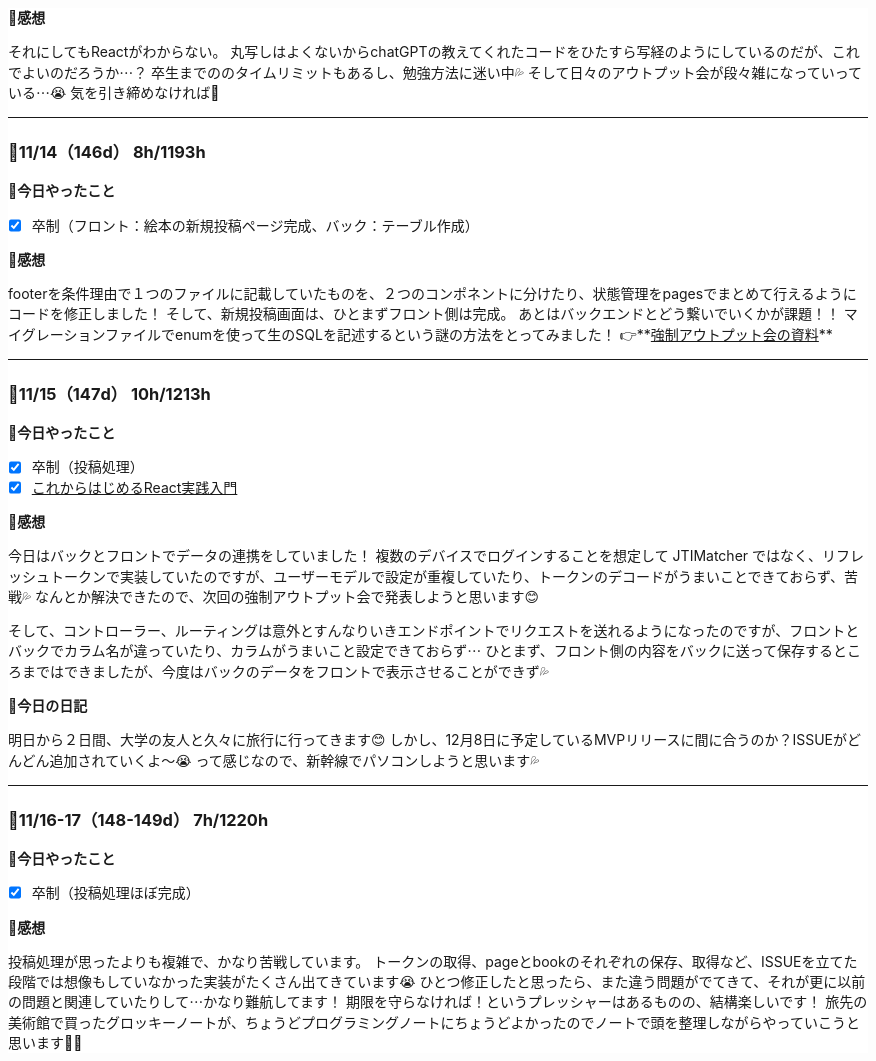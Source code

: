 **🐣感想**

それにしてもReactがわからない。
丸写しはよくないからchatGPTの教えてくれたコードをひたすら写経のようにしているのだが、これでよいのだろうか⋯？
卒生までののタイムリミットもあるし、勉強方法に迷い中💦
そして日々のアウトプット会が段々雑になっていっている⋯😭
気を引き締めなければ🙇
***
### 🍓11/14（146d） 8h/1193h
**🐰今日やったこと**
- [x] 卒制（フロント：絵本の新規投稿ページ完成、バック：テーブル作成）

**🐣感想**

footerを条件理由で１つのファイルに記載していたものを、２つのコンポネントに分けたり、状態管理をpagesでまとめて行えるようにコードを修正しました！
そして、新規投稿画面は、ひとまずフロント側は完成。
あとはバックエンドとどう繋いでいくかが課題！！
マイグレーションファイルでenumを使って生のSQLを記述するという謎の方法をとってみました！
👉️**[強制アウトプット会の資料](https://useful-atmosphere-066.notion.site/migration-SQL-13e4e64e947380a9887dd7d411264b2a?pvs=4)**
***
### 🍓11/15（147d） 10h/1213h

**🐰今日やったこと**
- [x] 卒制（投稿処理）
- [x] [これからはじめるReact実践入門](https://amzn.asia/d/gTKD69b)

**🐣感想**

今日はバックとフロントでデータの連携をしていました！
複数のデバイスでログインすることを想定して JTIMatcher ではなく、リフレッシュトークンで実装していたのですが、ユーザーモデルで設定が重複していたり、トークンのデコードがうまいことできておらず、苦戦💦
なんとか解決できたので、次回の強制アウトプット会で発表しようと思います😊

そして、コントローラー、ルーティングは意外とすんなりいきエンドポイントでリクエストを送れるようになったのですが、フロントとバックでカラム名が違っていたり、カラムがうまいこと設定できておらず⋯
ひとまず、フロント側の内容をバックに送って保存するところまではできましたが、今度はバックのデータをフロントで表示させることができず💦

**💖今日の日記**

明日から２日間、大学の友人と久々に旅行に行ってきます😊
しかし、12月8日に予定しているMVPリリースに間に合うのか？ISSUEがどんどん追加されていくよ〜😭
って感じなので、新幹線でパソコンしようと思います💦
***
### 🍓11/16-17（148-149d） 7h/1220h
**🐰今日やったこと**
- [x] 卒制（投稿処理ほぼ完成）

**🐣感想**

投稿処理が思ったよりも複雑で、かなり苦戦しています。
トークンの取得、pageとbookのそれぞれの保存、取得など、ISSUEを立てた段階では想像もしていなかった実装がたくさん出てきています😭
ひとつ修正したと思ったら、また違う問題がでてきて、それが更に以前の問題と関連していたりして⋯かなり難航してます！
期限を守らなければ！というプレッシャーはあるものの、結構楽しいです！
旅先の美術館で買ったグロッキーノートが、ちょうどプログラミングノートにちょうどよかったのでノートで頭を整理しながらやっていこうと思います🧠✨

